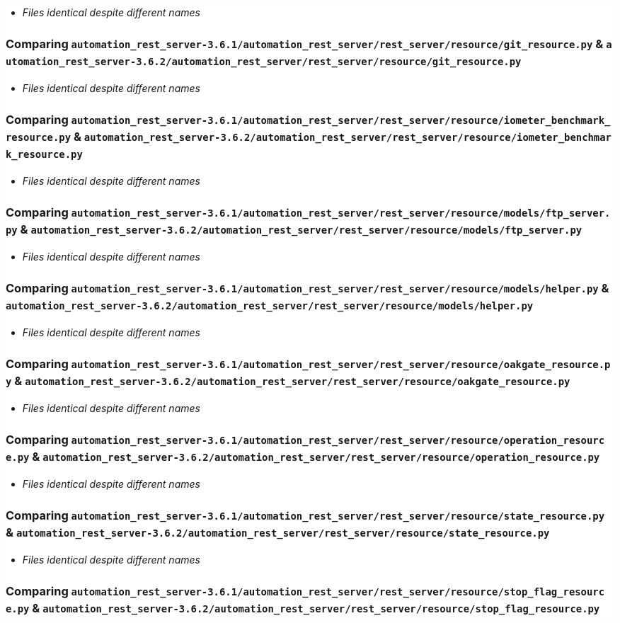  * *Files identical despite different names*

### Comparing `automation_rest_server-3.6.1/automation_rest_server/rest_server/resource/git_resource.py` & `automation_rest_server-3.6.2/automation_rest_server/rest_server/resource/git_resource.py`

 * *Files identical despite different names*

### Comparing `automation_rest_server-3.6.1/automation_rest_server/rest_server/resource/iometer_benchmark_resource.py` & `automation_rest_server-3.6.2/automation_rest_server/rest_server/resource/iometer_benchmark_resource.py`

 * *Files identical despite different names*

### Comparing `automation_rest_server-3.6.1/automation_rest_server/rest_server/resource/models/ftp_server.py` & `automation_rest_server-3.6.2/automation_rest_server/rest_server/resource/models/ftp_server.py`

 * *Files identical despite different names*

### Comparing `automation_rest_server-3.6.1/automation_rest_server/rest_server/resource/models/helper.py` & `automation_rest_server-3.6.2/automation_rest_server/rest_server/resource/models/helper.py`

 * *Files identical despite different names*

### Comparing `automation_rest_server-3.6.1/automation_rest_server/rest_server/resource/oakgate_resource.py` & `automation_rest_server-3.6.2/automation_rest_server/rest_server/resource/oakgate_resource.py`

 * *Files identical despite different names*

### Comparing `automation_rest_server-3.6.1/automation_rest_server/rest_server/resource/operation_resource.py` & `automation_rest_server-3.6.2/automation_rest_server/rest_server/resource/operation_resource.py`

 * *Files identical despite different names*

### Comparing `automation_rest_server-3.6.1/automation_rest_server/rest_server/resource/state_resource.py` & `automation_rest_server-3.6.2/automation_rest_server/rest_server/resource/state_resource.py`

 * *Files identical despite different names*

### Comparing `automation_rest_server-3.6.1/automation_rest_server/rest_server/resource/stop_flag_resource.py` & `automation_rest_server-3.6.2/automation_rest_server/rest_server/resource/stop_flag_resource.py`
